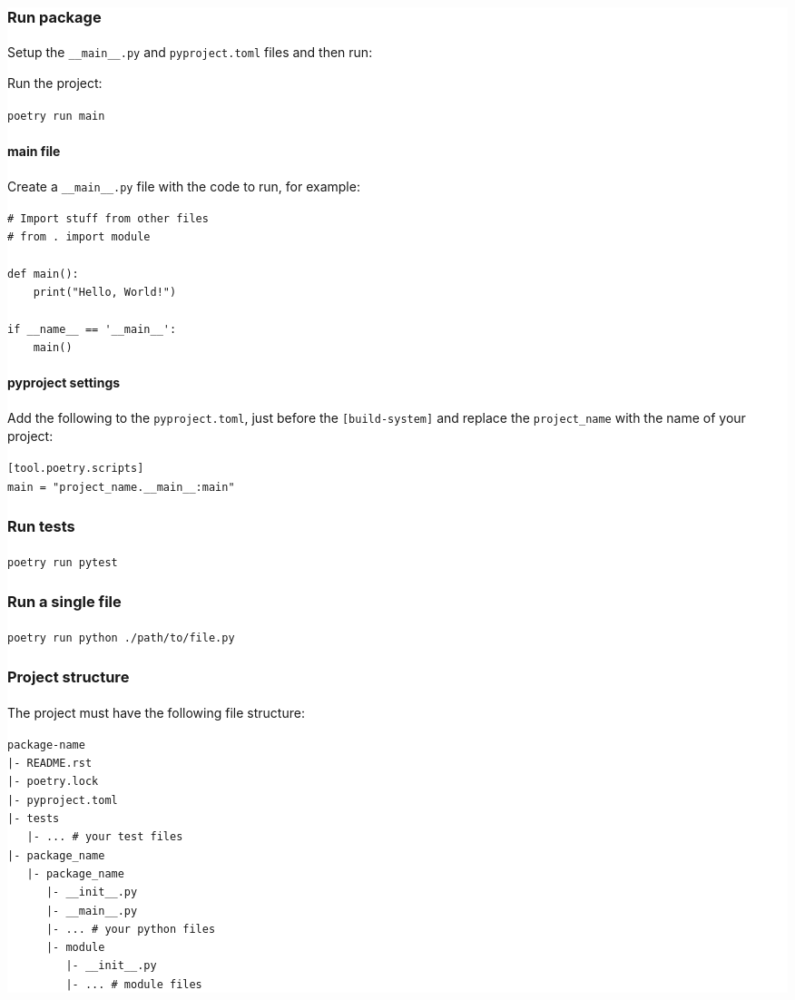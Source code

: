 ### Run package

Setup the `__main__.py` and `pyproject.toml` files and then run:

Run the project:

``` {.shell}
poetry run main
```

#### main file

Create a `__main__.py` file with the code to run, for example:

``` {.python}
# Import stuff from other files
# from . import module

def main():
    print("Hello, World!")

if __name__ == '__main__':
    main()
```

#### pyproject settings

Add the following to the `pyproject.toml`, just before the `[build-system]` and
replace the `project_name` with the name of your project:

``` {.toml}
[tool.poetry.scripts]
main = "project_name.__main__:main"
```

### Run tests

``` {.shell}
poetry run pytest
```

### Run a single file

``` {.shell}
poetry run python ./path/to/file.py
```

### Project structure

The project must have the following file structure:

``` {.example}
package-name
|- README.rst
|- poetry.lock
|- pyproject.toml
|- tests
   |- ... # your test files
|- package_name
   |- package_name
      |- __init__.py
      |- __main__.py
      |- ... # your python files
      |- module
         |- __init__.py
         |- ... # module files
```
